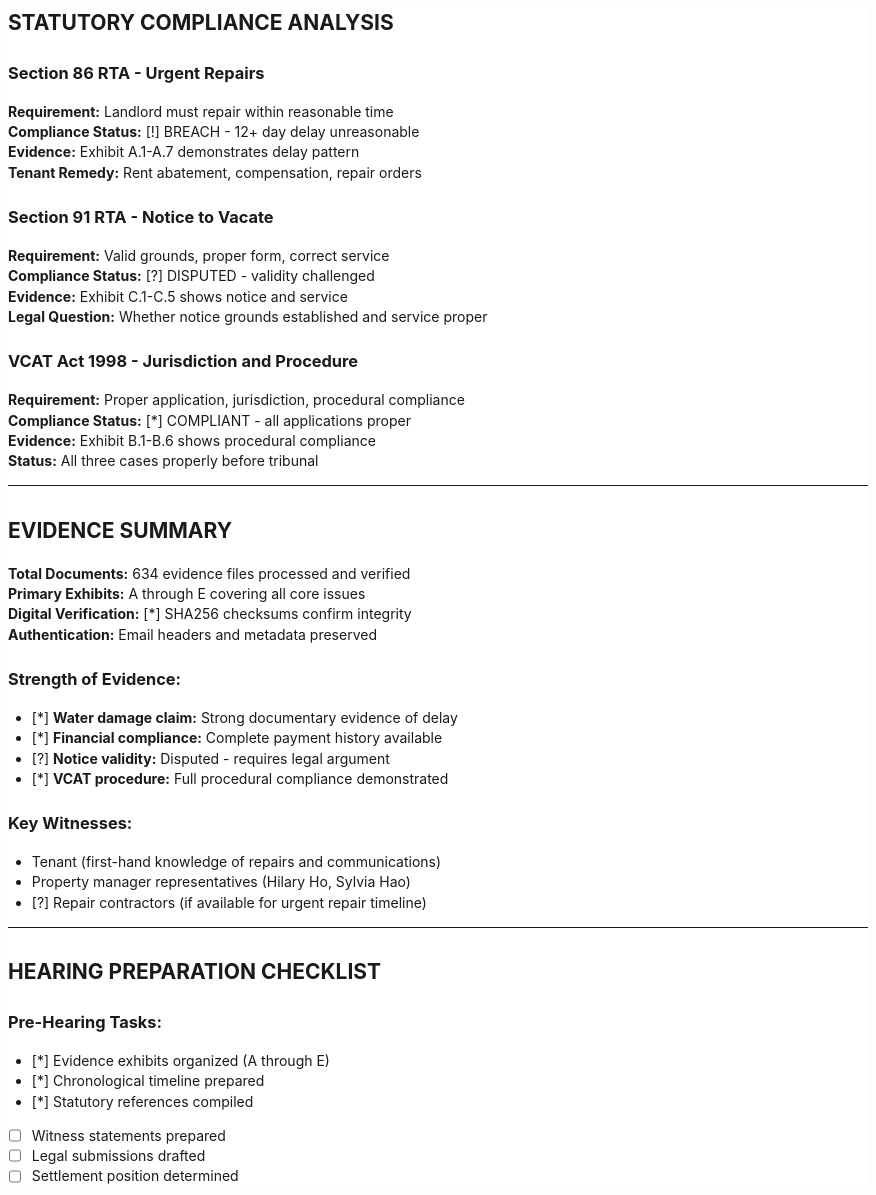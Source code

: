 
## STATUTORY COMPLIANCE ANALYSIS

### Section 86 RTA - Urgent Repairs
**Requirement:** Landlord must repair within reasonable time  
**Compliance Status:** [!] BREACH - 12+ day delay unreasonable  
**Evidence:** Exhibit A.1-A.7 demonstrates delay pattern  
**Tenant Remedy:** Rent abatement, compensation, repair orders

### Section 91 RTA - Notice to Vacate  
**Requirement:** Valid grounds, proper form, correct service  
**Compliance Status:** [?] DISPUTED - validity challenged  
**Evidence:** Exhibit C.1-C.5 shows notice and service  
**Legal Question:** Whether notice grounds established and service proper

### VCAT Act 1998 - Jurisdiction and Procedure
**Requirement:** Proper application, jurisdiction, procedural compliance  
**Compliance Status:** [*] COMPLIANT - all applications proper  
**Evidence:** Exhibit B.1-B.6 shows procedural compliance  
**Status:** All three cases properly before tribunal

---

## EVIDENCE SUMMARY

**Total Documents:** 634 evidence files processed and verified  
**Primary Exhibits:** A through E covering all core issues  
**Digital Verification:** [*] SHA256 checksums confirm integrity  
**Authentication:** Email headers and metadata preserved

### Strength of Evidence:
- [*] **Water damage claim:** Strong documentary evidence of delay
- [*] **Financial compliance:** Complete payment history available  
- [?] **Notice validity:** Disputed - requires legal argument
- [*] **VCAT procedure:** Full procedural compliance demonstrated

### Key Witnesses:
- Tenant (first-hand knowledge of repairs and communications)
- Property manager representatives (Hilary Ho, Sylvia Hao)
- [?] Repair contractors (if available for urgent repair timeline)

---

## HEARING PREPARATION CHECKLIST

### Pre-Hearing Tasks:
- [*] Evidence exhibits organized (A through E)
- [*] Chronological timeline prepared  
- [*] Statutory references compiled
- [ ] Witness statements prepared
- [ ] Legal submissions drafted
- [ ] Settlement position determined
